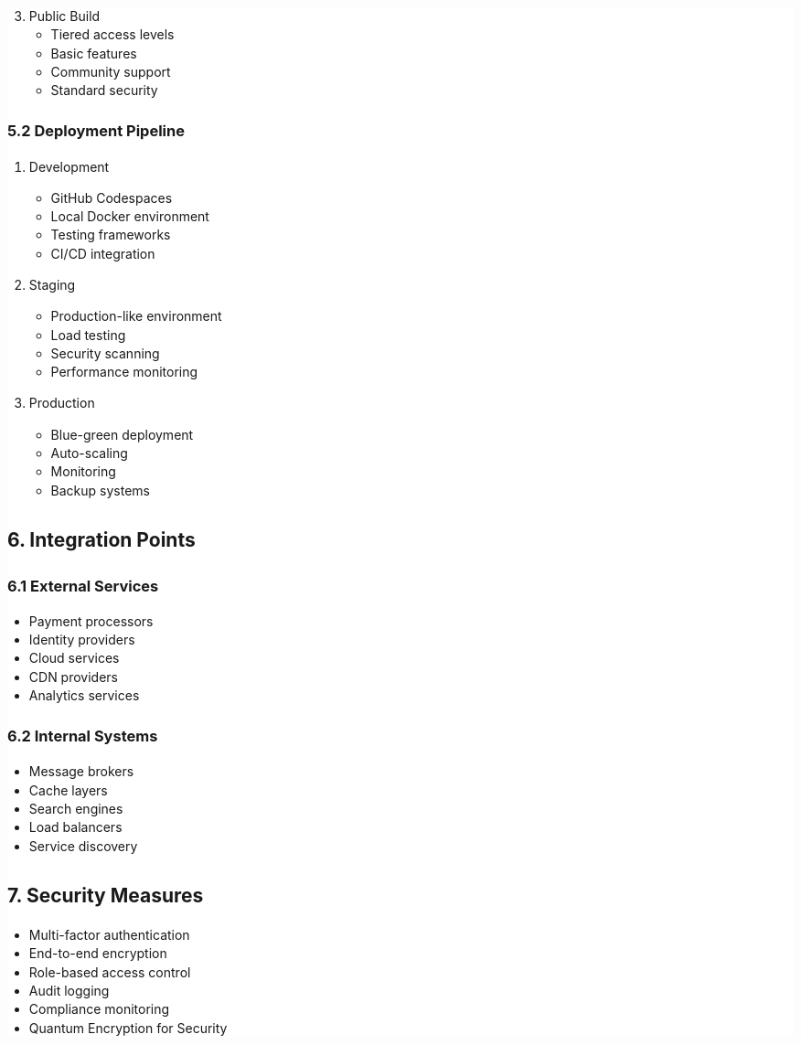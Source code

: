 3. Public Build
   - Tiered access levels
   - Basic features
   - Community support
   - Standard security

### 5.2 Deployment Pipeline

1. Development
   - GitHub Codespaces
   - Local Docker environment
   - Testing frameworks
   - CI/CD integration

2. Staging
   - Production-like environment
   - Load testing
   - Security scanning
   - Performance monitoring

3. Production
   - Blue-green deployment
   - Auto-scaling
   - Monitoring
   - Backup systems

## 6. Integration Points

### 6.1 External Services

- Payment processors
- Identity providers
- Cloud services
- CDN providers
- Analytics services

### 6.2 Internal Systems

- Message brokers
- Cache layers
- Search engines
- Load balancers
- Service discovery

## 7. Security Measures

- Multi-factor authentication
- End-to-end encryption
- Role-based access control
- Audit logging
- Compliance monitoring
- Quantum Encryption for Security
